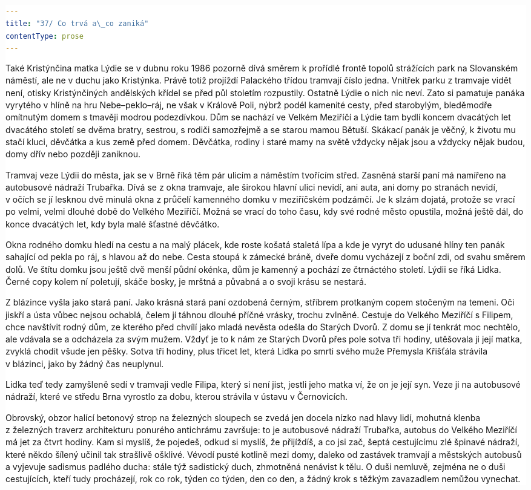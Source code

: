 ```yaml
---
title: "37/ Co trvá a\_co zaniká"
contentType: prose
---
```


<section>

Také Kristýnčina matka Lýdie se v dubnu roku 1986 pozorně dívá směrem k prořídlé frontě topolů strážících park na Slovanském náměstí, ale ne v duchu jako Kristýnka. Právě totiž projíždí Palackého třídou tramvají číslo jedna. Vnitřek parku z tramvaje vidět není, otisky Kristýnčiných andělských křídel se před půl stoletím rozpustily. Ostatně Lýdie o nich nic neví. Zato si pamatuje panáka vyrytého v hlíně na hru Nebe–peklo–ráj, ne však v Králově Poli, nýbrž podél kamenité cesty, před starobylým, bleděmodře omítnutým domem s tmavěji modrou podezdívkou. Dům se nachází ve Velkém Meziříčí a Lýdie tam bydlí koncem dvacátých let dvacátého století se dvěma bratry, sestrou, s rodiči samozřejmě a se starou mamou Bětuší. Skákací panák je věčný, k životu mu stačí kluci, děvčátka a kus země před domem. Děvčátka, rodiny i staré mamy na světě vždycky nějak jsou a vždycky nějak budou, domy dřív nebo později zaniknou.

Tramvaj veze Lýdii do města, jak se v Brně říká těm pár ulicím a náměstím tvořícím střed. Zasněná starší paní má namířeno na autobusové nádraží Trubařka. Dívá se z okna tramvaje, ale širokou hlavní ulici nevidí, ani auta, ani domy po stranách nevidí, v očích se jí lesknou dvě minulá okna z průčelí kamenného domku v meziříčském podzámčí. Je k slzám dojatá, protože se vrací po velmi, velmi dlouhé době do Velkého Meziříčí. Možná se vrací do toho času, kdy své rodné město opustila, možná ještě dál, do konce dvacátých let, kdy byla malé šťastné děvčátko.

Okna rodného domku hledí na cestu a na malý plácek, kde roste košatá staletá lípa a kde je vyryt do udusané hlíny ten panák sahající od pekla po ráj, s hlavou až do nebe. Cesta stoupá k zámecké bráně, dveře domu vycházejí z boční zdi, od svahu směrem dolů. Ve štítu domku jsou ještě dvě menší půdní okénka, dům je kamenný a pochází ze čtrnáctého století. Lýdii se říká Lidka. Černé copy kolem ní poletují, skáče bosky, je mrštná a půvabná a o svoji krásu se nestará.

Z blázince vyšla jako stará paní. Jako krásná stará paní ozdobená černým, stříbrem protkaným copem stočeným na temeni. Oči jiskří a ústa vůbec nejsou ochablá, čelem jí táhnou dlouhé příčné vrásky, trochu zvlněné. Cestuje do Velkého Meziříčí s Filipem, chce navštívit rodný dům, ze kterého před chvílí jako mladá nevěsta odešla do Starých Dvorů. Z domu se jí tenkrát moc nechtělo, ale vdávala se a odcházela za svým mužem. Vždyť je to k nám ze Starých Dvorů přes pole sotva tři hodiny, utěšovala ji její matka, zvyklá chodit všude jen pěšky. Sotva tři hodiny, plus třicet let, která Lidka po smrti svého muže Přemysla Křišťála strávila v blázinci, jako by žádný čas neuplynul.

Lidka teď tedy zamyšleně sedí v tramvaji vedle Filipa, který si není jist, jestli jeho matka ví, že on je její syn. Veze ji na autobusové nádraží, které ve středu Brna vyrostlo za dobu, kterou strávila v ústavu v Černovicích.

</section>

<section>

Obrovský, obzor halící betonový strop na železných sloupech se zvedá jen docela nízko nad hlavy lidí, mohutná klenba z železných traverz architekturu ponurého antichrámu završuje: to je autobusové nádraží Trubařka, autobus do Velkého Meziříčí má jet za čtvrt hodiny. Kam si myslíš, že pojedeš, odkud si myslíš, že přijíždíš, a co jsi zač, šeptá cestujícímu zlé špinavé nádraží, které někdo šílený učinil tak strašlivě ošklivé. Vévodí pusté kotlině mezi domy, daleko od zastávek tramvají a městských autobusů a vyjevuje sadismus padlého ducha: stále týž sadistický duch, zhmotněná nenávist k tělu. O duši nemluvě, zejména ne o duši cestujících, kteří tudy procházejí, rok co rok, týden co týden, den co den, a žádný krok s těžkým zavazadlem nemůžou vynechat.
